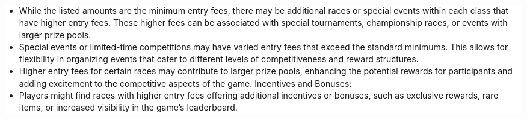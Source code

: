 - While the listed amounts are the minimum entry fees, there may be additional races or special events within
  each class that have higher entry fees. These higher fees can be associated with special tournaments, championship
  races, or events with larger prize pools.
- Special events or limited-time competitions may have varied entry fees that exceed the standard minimums.
  This allows for flexibility in organizing events that cater to different levels of competitiveness and reward
  structures.
- Higher entry fees for certain races may contribute to larger prize pools, enhancing the potential rewards
  for participants and adding excitement to the competitive aspects of the game.
  Incentives and Bonuses:
- Players might find races with higher entry fees offering additional incentives or bonuses, such as
  exclusive rewards, rare items, or increased visibility in the game’s leaderboard.
